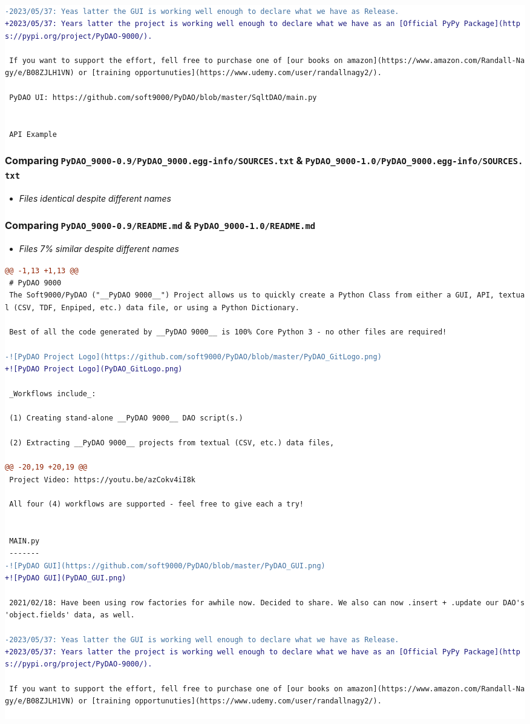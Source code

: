 ```diff
-2023/05/37: Yeas latter the GUI is working well enough to declare what we have as Release.
+2023/05/37: Years latter the project is working well enough to declare what we have as an [Official PyPy Package](https://pypi.org/project/PyDAO-9000/).
 
 If you want to support the effort, fell free to purchase one of [our books on amazon](https://www.amazon.com/Randall-Nagy/e/B08ZJLH1VN) or [training opportunuties](https://www.udemy.com/user/randallnagy2/).
 
 PyDAO UI: https://github.com/soft9000/PyDAO/blob/master/SqltDAO/main.py
 
 
 API Example
```

### Comparing `PyDAO_9000-0.9/PyDAO_9000.egg-info/SOURCES.txt` & `PyDAO_9000-1.0/PyDAO_9000.egg-info/SOURCES.txt`

 * *Files identical despite different names*

### Comparing `PyDAO_9000-0.9/README.md` & `PyDAO_9000-1.0/README.md`

 * *Files 7% similar despite different names*

```diff
@@ -1,13 +1,13 @@
 # PyDAO 9000
 The Soft9000/PyDAO ("__PyDAO 9000__") Project allows us to quickly create a Python Class from either a GUI, API, textual (CSV, TDF, Enpiped, etc.) data file, or using a Python Dictionary. 
 
 Best of all the code generated by __PyDAO 9000__ is 100% Core Python 3 - no other files are required!
 
-![PyDAO Project Logo](https://github.com/soft9000/PyDAO/blob/master/PyDAO_GitLogo.png)
+![PyDAO Project Logo](PyDAO_GitLogo.png)
 
 _Workflows include_: 
 
 (1) Creating stand-alone __PyDAO 9000__ DAO script(s.) 
 
 (2) Extracting __PyDAO 9000__ projects from textual (CSV, etc.) data files, 
 
@@ -20,19 +20,19 @@
 Project Video: https://youtu.be/azCokv4iI8k
 
 All four (4) workflows are supported - feel free to give each a try!
 
 
 MAIN.py
 -------
-![PyDAO GUI](https://github.com/soft9000/PyDAO/blob/master/PyDAO_GUI.png)
+![PyDAO GUI](PyDAO_GUI.png)
 
 2021/02/18: Have been using row factories for awhile now. Decided to share. We also can now .insert + .update our DAO's 'object.fields' data, as well.
 
-2023/05/37: Yeas latter the GUI is working well enough to declare what we have as Release.
+2023/05/37: Years latter the project is working well enough to declare what we have as an [Official PyPy Package](https://pypi.org/project/PyDAO-9000/).
 
 If you want to support the effort, fell free to purchase one of [our books on amazon](https://www.amazon.com/Randall-Nagy/e/B08ZJLH1VN) or [training opportunuties](https://www.udemy.com/user/randallnagy2/).
 
```